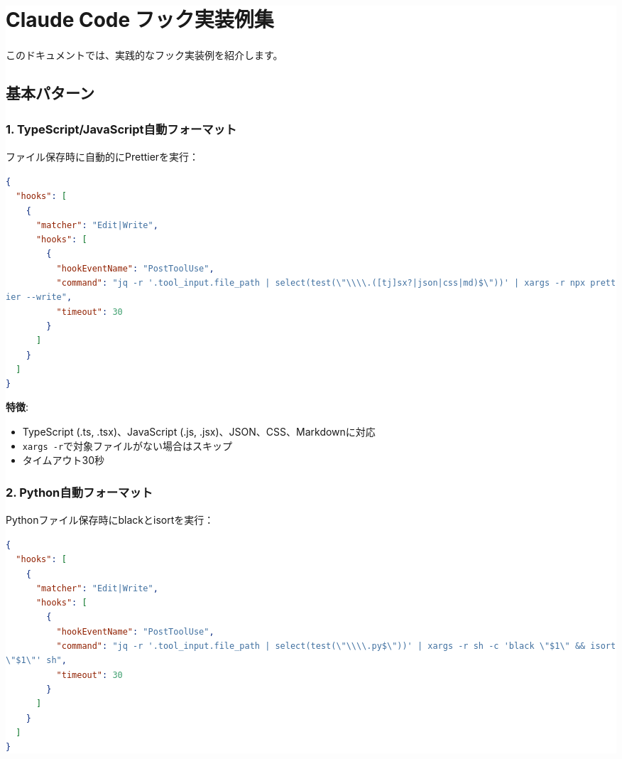 # Claude Code フック実装例集

このドキュメントでは、実践的なフック実装例を紹介します。

## 基本パターン

### 1. TypeScript/JavaScript自動フォーマット

ファイル保存時に自動的にPrettierを実行：

```json
{
  "hooks": [
    {
      "matcher": "Edit|Write",
      "hooks": [
        {
          "hookEventName": "PostToolUse",
          "command": "jq -r '.tool_input.file_path | select(test(\"\\\\.([tj]sx?|json|css|md)$\"))' | xargs -r npx prettier --write",
          "timeout": 30
        }
      ]
    }
  ]
}
```

**特徴**:
- TypeScript (.ts, .tsx)、JavaScript (.js, .jsx)、JSON、CSS、Markdownに対応
- `xargs -r`で対象ファイルがない場合はスキップ
- タイムアウト30秒

### 2. Python自動フォーマット

Pythonファイル保存時にblackとisortを実行：

```json
{
  "hooks": [
    {
      "matcher": "Edit|Write",
      "hooks": [
        {
          "hookEventName": "PostToolUse",
          "command": "jq -r '.tool_input.file_path | select(test(\"\\\\.py$\"))' | xargs -r sh -c 'black \"$1\" && isort \"$1\"' sh",
          "timeout": 30
        }
      ]
    }
  ]
}
```

